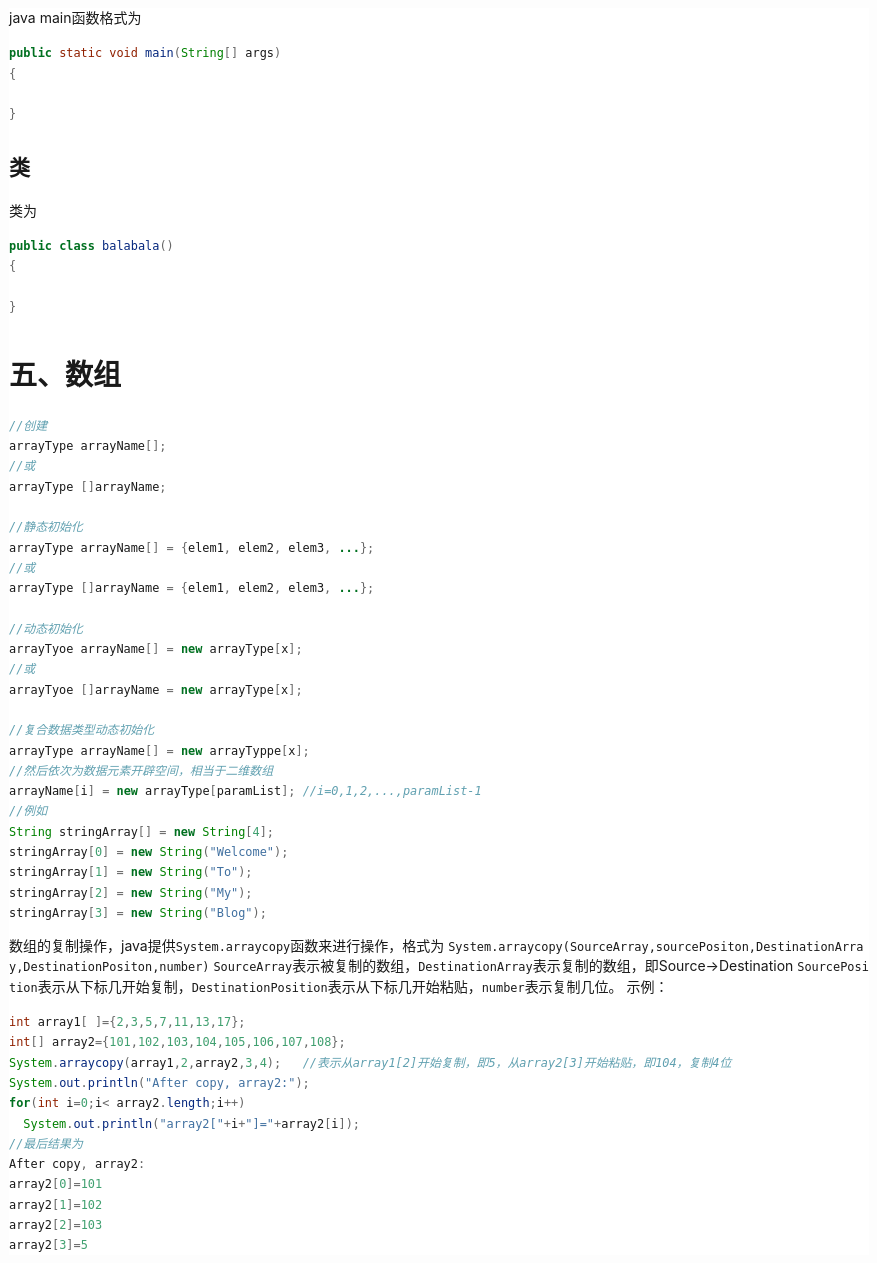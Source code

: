 java main函数格式为
``` java
public static void main(String[] args)
{

}
```

## 类
类为
``` java
public class balabala()
{
    
}
```

# 五、数组
``` java
//创建
arrayType arrayName[];  
//或
arrayType []arrayName;

//静态初始化
arrayType arrayName[] = {elem1, elem2, elem3, ...};
//或
arrayType []arrayName = {elem1, elem2, elem3, ...};

//动态初始化
arrayTyoe arrayName[] = new arrayType[x];
//或
arrayTyoe []arrayName = new arrayType[x];

//复合数据类型动态初始化
arrayType arrayName[] = new arrayTyppe[x];
//然后依次为数据元素开辟空间，相当于二维数组
arrayName[i] = new arrayType[paramList]; //i=0,1,2,...,paramList-1
//例如
String stringArray[] = new String[4];
stringArray[0] = new String("Welcome");
stringArray[1] = new String("To");
stringArray[2] = new String("My");
stringArray[3] = new String("Blog");
```
数组的复制操作，java提供`System.arraycopy`函数来进行操作，格式为
`System.arraycopy(SourceArray,sourcePositon,DestinationArray,DestinationPositon,number)`
`SourceArray`表示被复制的数组，`DestinationArray`表示复制的数组，即Source->Destination
`SourcePosition`表示从下标几开始复制，`DestinationPosition`表示从下标几开始粘贴，`number`表示复制几位。
示例：
``` java
int array1[ ]={2,3,5,7,11,13,17};
int[] array2={101,102,103,104,105,106,107,108};
System.arraycopy(array1,2,array2,3,4);   //表示从array1[2]开始复制，即5，从array2[3]开始粘贴，即104，复制4位
System.out.println("After copy, array2:");
for(int i=0;i< array2.length;i++)
  System.out.println("array2["+i+"]="+array2[i]);
//最后结果为
After copy, array2:
array2[0]=101
array2[1]=102
array2[2]=103
array2[3]=5
```